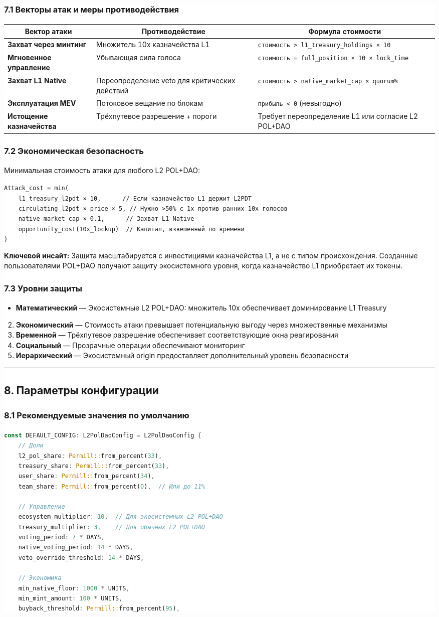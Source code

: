 ### 7.1 Векторы атак и меры противодействия

| Вектор атаки               | Противодействие                               | Формула стоимости                                  |
| -------------------------- | --------------------------------------------- | -------------------------------------------------- |
| **Захват через минтинг**   | Множитель 10x казначейства L1                 | `стоимость > l1_treasury_holdings × 10`            |
| **Мгновенное управление**  | Убывающая сила голоса                         | `стоимость = full_position × 10 × lock_time`       |
| **Захват L1 Native**       | Переопределение veto для критических действий | `стоимость > native_market_cap × quorum%`          |
| **Эксплуатация MEV**       | Потоковое вещание по блокам                   | `прибыль < 0` (невыгодно)                          |
| **Истощение казначейства** | Трёхпутевое разрешение + пороги               | Требует переопределение L1 или согласие L2 POL+DAO |

### 7.2 Экономическая безопасность

Минимальная стоимость атаки для любого L2 POL+DAO:

```
Attack_cost = min(
    l1_treasury_l2pdt × 10,      // Если казначейство L1 держит L2PDT
    circulating_l2pdt × price × 5, // Нужно >50% с 1x против ранних 10x голосов
    native_market_cap × 0.1,      // Захват L1 Native
    opportunity_cost(10x_lockup)  // Капитал, взвешенный по времени
)
```

**Ключевой инсайт:** Защита масштабируется с инвестициями казначейства L1, а не с типом происхождения. Созданные пользователями POL+DAO получают защиту экосистемного уровня, когда казначейство L1 приобретает их токены.

### 7.3 Уровни защиты

- **Математический** — Экосистемные L2 POL+DAO: множитель 10x обеспечивает доминирование L1 Treasury

2. **Экономический** — Стоимость атаки превышает потенциальную выгоду через множественные механизмы
3. **Временной** — Трёхпутевое разрешение обеспечивает соответствующие окна реагирования
4. **Социальный** — Прозрачные операции обеспечивают мониторинг
5. **Иерархический** — Экосистемный origin предоставляет дополнительный уровень безопасности

---

## 8. Параметры конфигурации

### 8.1 Рекомендуемые значения по умолчанию

```rust
const DEFAULT_CONFIG: L2PolDaoConfig = L2PolDaoConfig {
    // Доли
    l2_pol_share: Permill::from_percent(33),
    treasury_share: Permill::from_percent(33),
    user_share: Permill::from_percent(34),
    team_share: Permill::from_percent(0),  // Или до 11%

    // Управление
    ecosystem_multiplier: 10,  // Для экосистемных L2 POL+DAO
    treasury_multiplier: 3,    // Для обычных L2 POL+DAO
    voting_period: 7 * DAYS,
    native_voting_period: 14 * DAYS,
    veto_override_threshold: 14 * DAYS,

    // Экономика
    min_native_floor: 1000 * UNITS,
    min_mint_amount: 100 * UNITS,
    buyback_threshold: Permill::from_percent(95),
```